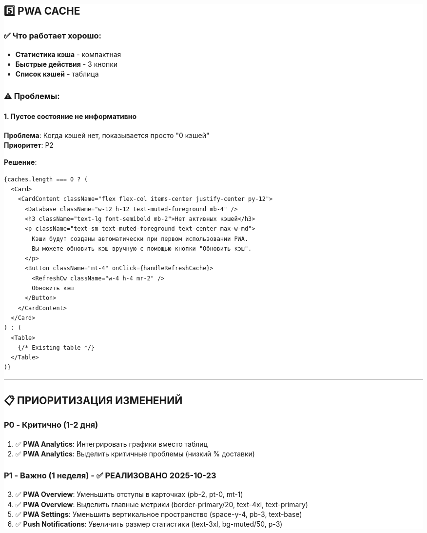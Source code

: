 
## 5️⃣ PWA CACHE

### ✅ Что работает хорошо:
- **Статистика кэша** - компактная
- **Быстрые действия** - 3 кнопки
- **Список кэшей** - таблица

### ⚠️ Проблемы:

#### 1. Пустое состояние не информативно
**Проблема**: Когда кэшей нет, показывается просто "0 кэшей"  
**Приоритет**: P2

**Решение**:
```tsx
{caches.length === 0 ? (
  <Card>
    <CardContent className="flex flex-col items-center justify-center py-12">
      <Database className="w-12 h-12 text-muted-foreground mb-4" />
      <h3 className="text-lg font-semibold mb-2">Нет активных кэшей</h3>
      <p className="text-sm text-muted-foreground text-center max-w-md">
        Кэши будут созданы автоматически при первом использовании PWA.
        Вы можете обновить кэш вручную с помощью кнопки "Обновить кэш".
      </p>
      <Button className="mt-4" onClick={handleRefreshCache}>
        <RefreshCw className="w-4 h-4 mr-2" />
        Обновить кэш
      </Button>
    </CardContent>
  </Card>
) : (
  <Table>
    {/* Existing table */}
  </Table>
)}
```

---

## 📋 ПРИОРИТИЗАЦИЯ ИЗМЕНЕНИЙ

### P0 - Критично (1-2 дня)
1. ✅ **PWA Analytics**: Интегрировать графики вместо таблиц
2. ✅ **PWA Analytics**: Выделить критичные проблемы (низкий % доставки)

### P1 - Важно (1 неделя) - ✅ РЕАЛИЗОВАНО 2025-10-23
3. ✅ **PWA Overview**: Уменьшить отступы в карточках (pb-2, pt-0, mt-1)
4. ✅ **PWA Overview**: Выделить главные метрики (border-primary/20, text-4xl, text-primary)
5. ✅ **PWA Settings**: Уменьшить вертикальное пространство (space-y-4, pb-3, text-base)
6. ✅ **Push Notifications**: Увеличить размер статистики (text-3xl, bg-muted/50, p-3)
